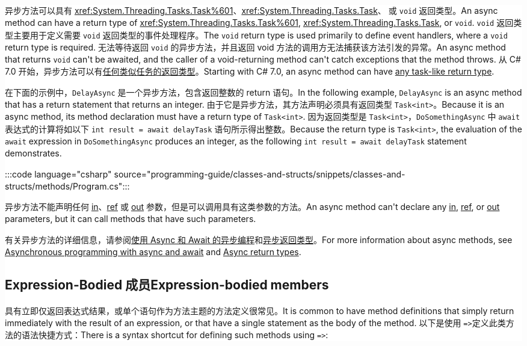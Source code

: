 <span data-ttu-id="982c5-273">异步方法可以具有 <xref:System.Threading.Tasks.Task%601>、<xref:System.Threading.Tasks.Task>、 或 `void` 返回类型。</span><span class="sxs-lookup"><span data-stu-id="982c5-273">An async method can have a return type of <xref:System.Threading.Tasks.Task%601>, <xref:System.Threading.Tasks.Task>, or `void`.</span></span> <span data-ttu-id="982c5-274">`void` 返回类型主要用于定义需要 `void` 返回类型的事件处理程序。</span><span class="sxs-lookup"><span data-stu-id="982c5-274">The `void` return type is used primarily to define event handlers, where a `void` return type is required.</span></span> <span data-ttu-id="982c5-275">无法等待返回 `void` 的异步方法，并且返回 void 方法的调用方无法捕获该方法引发的异常。</span><span class="sxs-lookup"><span data-stu-id="982c5-275">An async method that returns `void` can't be awaited, and the caller of a void-returning method can't catch exceptions that the method throws.</span></span> <span data-ttu-id="982c5-276">从 C# 7.0 开始，异步方法可以有[任何类似任务的返回类型](./whats-new/csharp-7.md#generalized-async-return-types)。</span><span class="sxs-lookup"><span data-stu-id="982c5-276">Starting with C# 7.0, an async method can have [any task-like return type](./whats-new/csharp-7.md#generalized-async-return-types).</span></span>

<span data-ttu-id="982c5-277">在下面的示例中，`DelayAsync` 是一个异步方法，包含返回整数的 return 语句。</span><span class="sxs-lookup"><span data-stu-id="982c5-277">In the following example, `DelayAsync` is an async method that has a return statement that returns an integer.</span></span> <span data-ttu-id="982c5-278">由于它是异步方法，其方法声明必须具有返回类型 `Task<int>`。</span><span class="sxs-lookup"><span data-stu-id="982c5-278">Because it is an async method, its method declaration must have a return type of `Task<int>`.</span></span> <span data-ttu-id="982c5-279">因为返回类型是 `Task<int>`，`DoSomethingAsync` 中 `await` 表达式的计算将如以下 `int result = await delayTask` 语句所示得出整数。</span><span class="sxs-lookup"><span data-stu-id="982c5-279">Because the return type is `Task<int>`, the evaluation of the `await` expression in `DoSomethingAsync` produces an integer, as the following `int result = await delayTask` statement demonstrates.</span></span>

:::code language="csharp" source="programming-guide/classes-and-structs/snippets/classes-and-structs/methods/Program.cs":::

<span data-ttu-id="982c5-280">异步方法不能声明任何 [in](language-reference/keywords/in-parameter-modifier.md)、[ref](language-reference/keywords/ref.md) 或 [out](language-reference/keywords/out-parameter-modifier.md) 参数，但是可以调用具有这类参数的方法。</span><span class="sxs-lookup"><span data-stu-id="982c5-280">An async method can't declare any [in](language-reference/keywords/in-parameter-modifier.md), [ref](language-reference/keywords/ref.md), or [out](language-reference/keywords/out-parameter-modifier.md) parameters, but it can call methods that have such parameters.</span></span>

 <span data-ttu-id="982c5-281">有关异步方法的详细信息，请参阅[使用 Async 和 Await 的异步编程](async.md)和[异步返回类型](programming-guide/concepts/async/async-return-types.md)。</span><span class="sxs-lookup"><span data-stu-id="982c5-281">For more information about async methods, see [Asynchronous programming with async and await](async.md) and [Async return types](programming-guide/concepts/async/async-return-types.md).</span></span>

<a name="expr"></a>

## <a name="expression-bodied-members"></a><span data-ttu-id="982c5-282">Expression-Bodied 成员</span><span class="sxs-lookup"><span data-stu-id="982c5-282">Expression-bodied members</span></span>

<span data-ttu-id="982c5-283">具有立即仅返回表达式结果，或单个语句作为方法主题的方法定义很常见。</span><span class="sxs-lookup"><span data-stu-id="982c5-283">It is common to have method definitions that simply return immediately with the result of an expression, or that have a single statement as the body of the method.</span></span>  <span data-ttu-id="982c5-284">以下是使用 `=>`定义此类方法的语法快捷方式：</span><span class="sxs-lookup"><span data-stu-id="982c5-284">There is a syntax shortcut for defining such methods using `=>`:</span></span>
